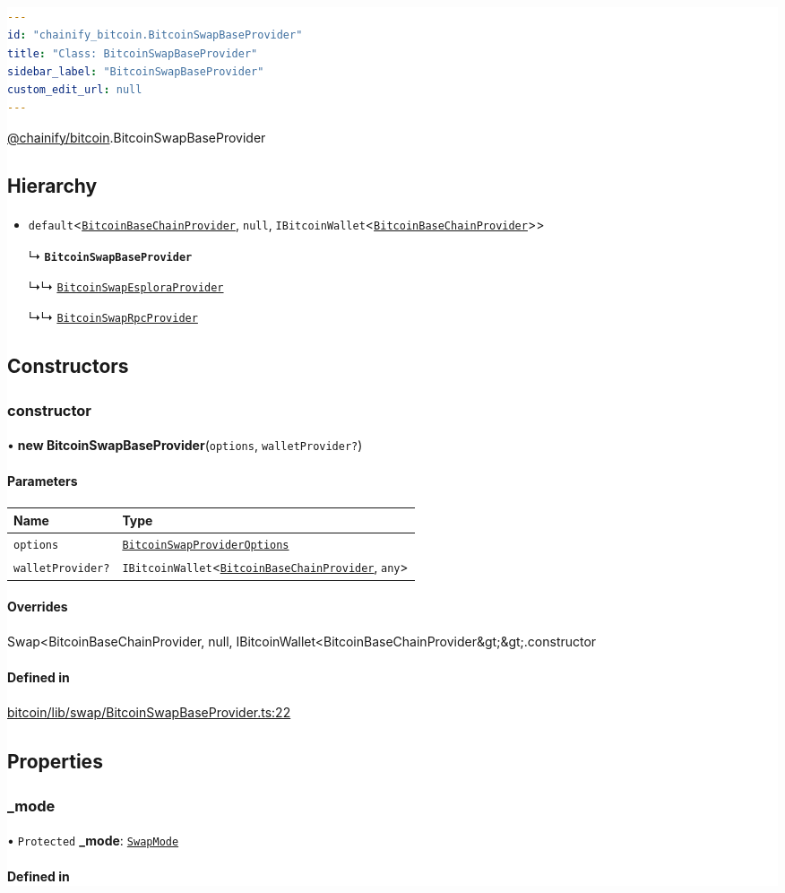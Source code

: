 ```yaml
---
id: "chainify_bitcoin.BitcoinSwapBaseProvider"
title: "Class: BitcoinSwapBaseProvider"
sidebar_label: "BitcoinSwapBaseProvider"
custom_edit_url: null
---
```


[@chainify/bitcoin](../modules/chainify_bitcoin.md).BitcoinSwapBaseProvider

## Hierarchy

- `default`<[`BitcoinBaseChainProvider`](chainify_bitcoin.BitcoinBaseChainProvider.md), ``null``, `IBitcoinWallet`<[`BitcoinBaseChainProvider`](chainify_bitcoin.BitcoinBaseChainProvider.md)\>\>

  ↳ **`BitcoinSwapBaseProvider`**

  ↳↳ [`BitcoinSwapEsploraProvider`](chainify_bitcoin.BitcoinSwapEsploraProvider.md)

  ↳↳ [`BitcoinSwapRpcProvider`](chainify_bitcoin.BitcoinSwapRpcProvider.md)

## Constructors

### constructor

• **new BitcoinSwapBaseProvider**(`options`, `walletProvider?`)

#### Parameters

| Name | Type |
| :------ | :------ |
| `options` | [`BitcoinSwapProviderOptions`](../interfaces/chainify_bitcoin.BitcoinTypes.BitcoinSwapProviderOptions.md) |
| `walletProvider?` | `IBitcoinWallet`<[`BitcoinBaseChainProvider`](chainify_bitcoin.BitcoinBaseChainProvider.md), `any`\> |

#### Overrides

Swap&lt;BitcoinBaseChainProvider, null, IBitcoinWallet&lt;BitcoinBaseChainProvider\&gt;\&gt;.constructor

#### Defined in

[bitcoin/lib/swap/BitcoinSwapBaseProvider.ts:22](https://github.com/liquality/chainify/blob/540cfa69/packages/bitcoin/lib/swap/BitcoinSwapBaseProvider.ts#L22)

## Properties

### \_mode

• `Protected` **\_mode**: [`SwapMode`](../enums/chainify_bitcoin.BitcoinTypes.SwapMode.md)

#### Defined in
